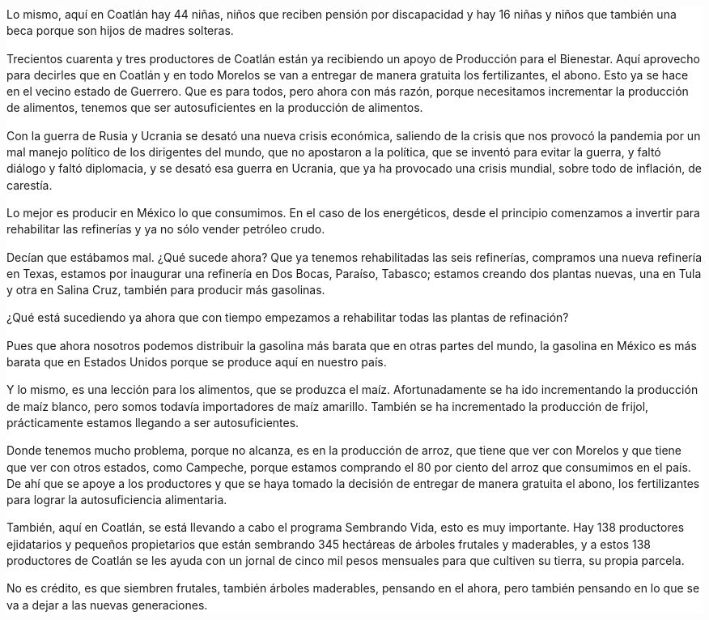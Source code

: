 Lo mismo, aquí en Coatlán hay 44 niñas, niños que reciben pensión por
discapacidad y hay 16 niñas y niños que también una beca porque son hijos de
madres solteras.

Trecientos cuarenta y tres productores de Coatlán están ya recibiendo un apoyo
de Producción para el Bienestar. Aquí aprovecho para decirles que en Coatlán y
en todo Morelos se van a entregar de manera gratuita los fertilizantes, el
abono. Esto ya se hace en el vecino estado de Guerrero. Que es para todos,
pero ahora con más razón, porque necesitamos incrementar la producción de
alimentos, tenemos que ser autosuficientes en la producción de alimentos.

Con la guerra de Rusia y Ucrania se desató una nueva crisis económica,
saliendo de la crisis que nos provocó la pandemia por un mal manejo político
de los dirigentes del mundo, que no apostaron a la política, que se inventó
para evitar la guerra, y faltó diálogo y faltó diplomacia, y se desató esa
guerra en Ucrania, que ya ha provocado una crisis mundial, sobre todo de
inflación, de carestía.

Lo mejor es producir en México lo que consumimos. En el caso de los
energéticos, desde el principio comenzamos a invertir para rehabilitar las
refinerías y ya no sólo vender petróleo crudo.

Decían que estábamos mal. ¿Qué sucede ahora? Que ya tenemos rehabilitadas las
seis refinerías, compramos una nueva refinería en Texas, estamos por inaugurar
una refinería en Dos Bocas, Paraíso, Tabasco; estamos creando dos plantas
nuevas, una en Tula y otra en Salina Cruz, también para producir más
gasolinas.

¿Qué está sucediendo ya ahora que con tiempo empezamos a rehabilitar todas las
plantas de refinación?

Pues que ahora nosotros podemos distribuir la gasolina más barata que en otras
partes del mundo, la gasolina en México es más barata que en Estados Unidos
porque se produce aquí en nuestro país.

Y lo mismo, es una lección para los alimentos, que se produzca el maíz.
Afortunadamente se ha ido incrementando la producción de maíz blanco, pero
somos todavía importadores de maíz amarillo. También se ha incrementado la
producción de frijol, prácticamente estamos llegando a ser autosuficientes.

Donde tenemos mucho problema, porque no alcanza, es en la producción de arroz,
que tiene que ver con Morelos y que tiene que ver con otros estados, como
Campeche, porque estamos comprando el 80 por ciento del arroz que consumimos
en el país. De ahí que se apoye a los productores y que se haya tomado la
decisión de entregar de manera gratuita el abono, los fertilizantes para
lograr la autosuficiencia alimentaria.

También, aquí en Coatlán, se está llevando a cabo el programa Sembrando Vida,
esto es muy importante. Hay 138 productores ejidatarios y pequeños
propietarios que están sembrando 345 hectáreas de árboles frutales y
maderables, y a estos 138 productores de Coatlán se les ayuda con un jornal de
cinco mil pesos mensuales para que cultiven su tierra, su propia parcela.

No es crédito, es que siembren frutales, también árboles maderables, pensando
en el ahora, pero también pensando en lo que se va a dejar a las nuevas
generaciones.
